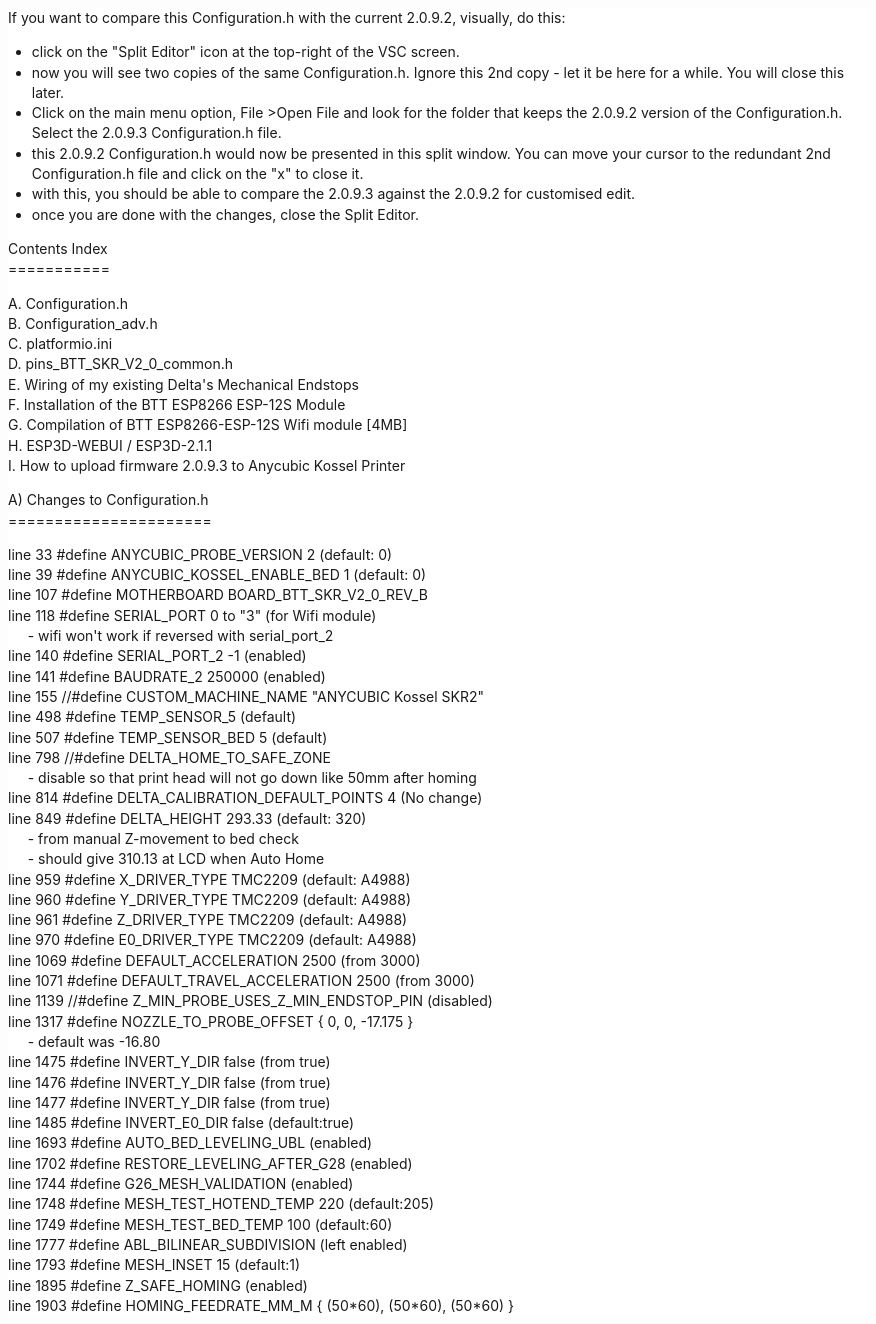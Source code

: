 If you want to compare this Configuration.h with the current 2.0.9.2, visually, do this:<br>
- click on the "Split Editor" icon at the top-right of the VSC screen.<br>
- now you will see two copies of the same Configuration.h. Ignore this 2nd copy - let it be here for a while. You will close this later.<br>
- Click on the main menu option, File >Open File and look for the folder that keeps the 2.0.9.2 version of the Configuration.h. Select the 2.0.9.3 Configuration.h file.<br>
- this 2.0.9.2 Configuration.h would now be presented in this split window. You can move your cursor to the redundant 2nd Configuration.h file and click on the "x" to close it.<br>
- with this, you should be able to compare the 2.0.9.3 against the 2.0.9.2 for customised edit.<br>
- once you are done with the changes, close the Split Editor.<P>

Contents Index<br>
===========<P>
A. Configuration.h<br>
B. Configuration_adv.h<br>
C. platformio.ini<br>
D. pins_BTT_SKR_V2_0_common.h<br>
E. Wiring of my existing Delta's Mechanical Endstops<br>
F. Installation of the BTT ESP8266 ESP-12S Module<br>
G. Compilation of BTT ESP8266-ESP-12S Wifi module [4MB]<br>
H. ESP3D-WEBUI / ESP3D-2.1.1<br>
I.  How to upload firmware 2.0.9.3 to Anycubic Kossel Printer<P>

A) Changes to Configuration.h<br>
======================<P>
line 33 #define ANYCUBIC_PROBE_VERSION 2 (default: 0)<br>
line 39 #define ANYCUBIC_KOSSEL_ENABLE_BED 1 (default: 0)<br>
line 107   #define MOTHERBOARD BOARD_BTT_SKR_V2_0_REV_B<br>
line 118 #define SERIAL_PORT 0 to "3"  (for Wifi module)<br>
&nbsp;&nbsp;&nbsp;&nbsp;&nbsp;- wifi won't work if reversed with serial_port_2<br>
line 140 #define SERIAL_PORT_2 -1 (enabled)<br>
line 141 #define BAUDRATE_2 250000  (enabled)<br>
line 155 //#define CUSTOM_MACHINE_NAME "ANYCUBIC Kossel SKR2"<br>
line 498 #define TEMP_SENSOR_5 (default)<br>
line 507 #define TEMP_SENSOR_BED 5 (default)<br>
line 798 //#define DELTA_HOME_TO_SAFE_ZONE<br>
&nbsp;&nbsp;&nbsp;&nbsp;&nbsp;- disable so that print head will not go down like 50mm after homing<br>
line 814 #define DELTA_CALIBRATION_DEFAULT_POINTS 4 (No change)<br>
line 849 #define DELTA_HEIGHT 293.33   (default: 320)<br>
&nbsp;&nbsp;&nbsp;&nbsp;&nbsp;- from manual Z-movement to bed check<br>
&nbsp;&nbsp;&nbsp;&nbsp;&nbsp;- should give 310.13 at LCD when Auto Home<br>
line 959 #define X_DRIVER_TYPE TMC2209 (default: A4988)<br>
line 960 #define Y_DRIVER_TYPE TMC2209 (default: A4988)<br>
line 961 #define Z_DRIVER_TYPE  TMC2209 (default: A4988)<br>
line 970 #define E0_DRIVER_TYPE TMC2209 (default: A4988)<br>
line 1069  #define DEFAULT_ACCELERATION          2500 (from 3000)<br>
line 1071 #define DEFAULT_TRAVEL_ACCELERATION   2500 (from 3000)<br>
line 1139 //#define Z_MIN_PROBE_USES_Z_MIN_ENDSTOP_PIN (disabled)<br>
line 1317  #define NOZZLE_TO_PROBE_OFFSET { 0, 0, -17.175 }<br>
&nbsp;&nbsp;&nbsp;&nbsp;&nbsp;- default was -16.80<br>
line 1475 #define INVERT_Y_DIR false (from true)<br>
line 1476 #define INVERT_Y_DIR false (from true)<br>
line 1477 #define INVERT_Y_DIR false (from true)<br>
line 1485 #define INVERT_E0_DIR false (default:true)<br>
line 1693 #define AUTO_BED_LEVELING_UBL (enabled)<br>
line 1702 #define RESTORE_LEVELING_AFTER_G28 (enabled)<br>
line 1744 #define G26_MESH_VALIDATION (enabled)<br>
line 1748 #define MESH_TEST_HOTEND_TEMP  220 (default:205) <br>
line 1749 #define MESH_TEST_BED_TEMP      100 (default:60)<br>
line 1777 #define ABL_BILINEAR_SUBDIVISION (left enabled)<br>
line 1793 #define MESH_INSET 15   (default:1)<br>
line 1895 #define Z_SAFE_HOMING (enabled)<br>
line 1903 #define HOMING_FEEDRATE_MM_M { (50&#42;60), (50&#42;60), (50&#42;60) } <br>